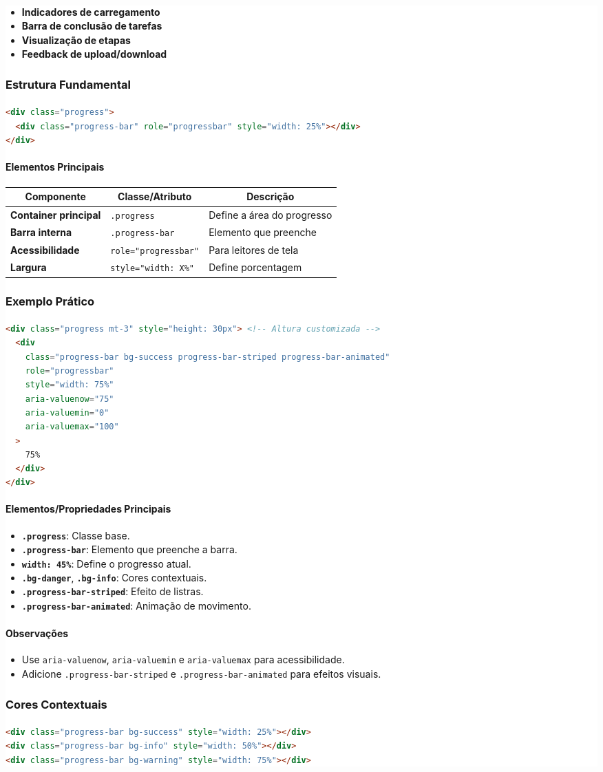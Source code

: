 - **Indicadores de carregamento**
- **Barra de conclusão de tarefas**
- **Visualização de etapas**
- **Feedback de upload/download**

### **Estrutura Fundamental**
```html
<div class="progress">
  <div class="progress-bar" role="progressbar" style="width: 25%"></div>
</div>
```

#### **Elementos Principais**
| Componente               | Classe/Atributo          | Descrição |
|--------------------------|-------------------------|-----------|
| **Container principal**  | `.progress`             | Define a área do progresso |
| **Barra interna**        | `.progress-bar`         | Elemento que preenche |
| **Acessibilidade**       | `role="progressbar"`    | Para leitores de tela |
| **Largura**              | `style="width: X%"`     | Define porcentagem |


### **Exemplo Prático**  
```html
<div class="progress mt-3" style="height: 30px"> <!-- Altura customizada -->
  <div 
    class="progress-bar bg-success progress-bar-striped progress-bar-animated" 
    role="progressbar" 
    style="width: 75%" 
    aria-valuenow="75" 
    aria-valuemin="0" 
    aria-valuemax="100"
  >
    75%
  </div>
</div>
```

#### **Elementos/Propriedades Principais**  
- **`.progress`**: Classe base.  
- **`.progress-bar`**: Elemento que preenche a barra.  
- **`width: 45%`**: Define o progresso atual.  
- **`.bg-danger`**, **`.bg-info`**: Cores contextuais.  
- **`.progress-bar-striped`**: Efeito de listras.  
- **`.progress-bar-animated`**: Animação de movimento.  

#### **Observações**  
- Use `aria-valuenow`, `aria-valuemin` e `aria-valuemax` para acessibilidade.  
- Adicione `.progress-bar-striped` e `.progress-bar-animated` para efeitos visuais.  

### **Cores Contextuais**
```html
<div class="progress-bar bg-success" style="width: 25%"></div>
<div class="progress-bar bg-info" style="width: 50%"></div>
<div class="progress-bar bg-warning" style="width: 75%"></div>
```
